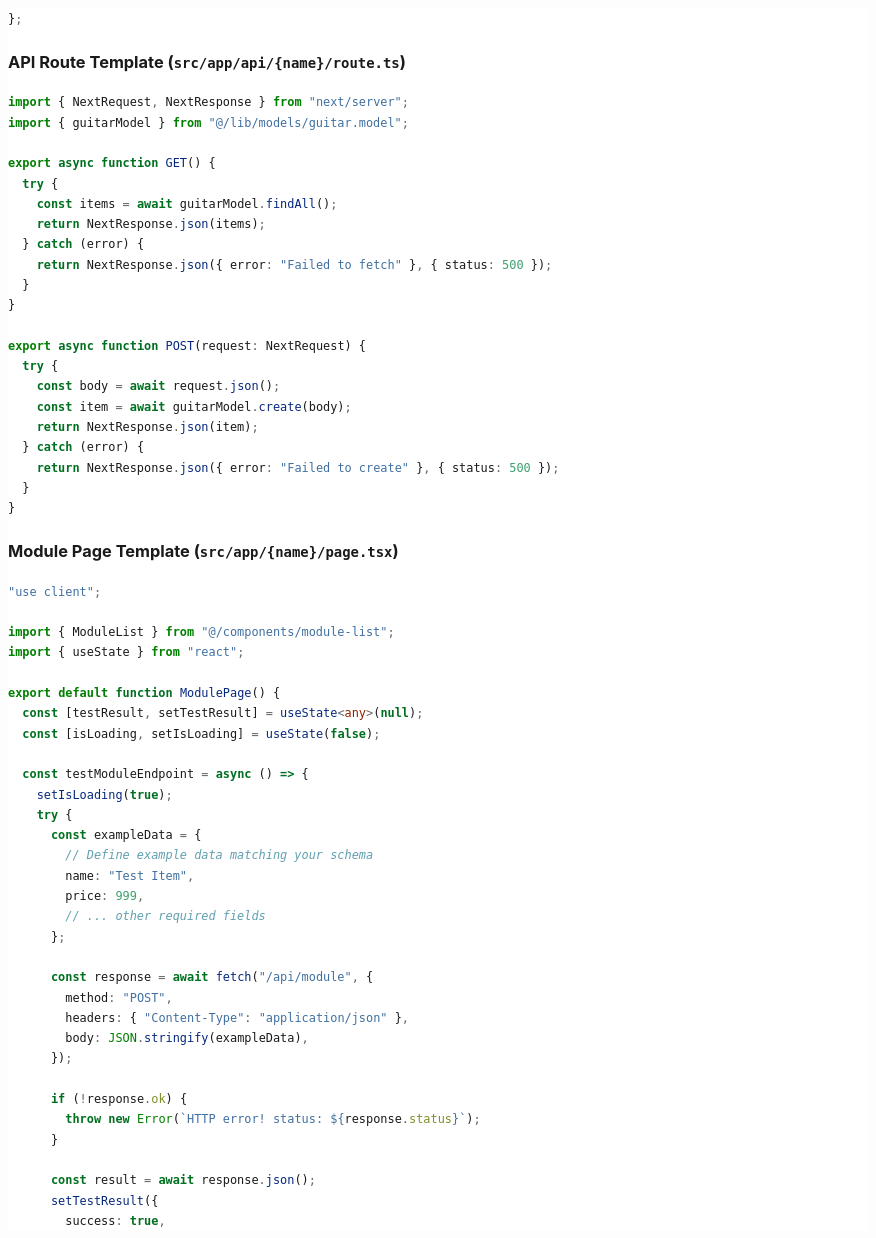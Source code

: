 ```typescript
};
```

### API Route Template (`src/app/api/{name}/route.ts`)

```typescript
import { NextRequest, NextResponse } from "next/server";
import { guitarModel } from "@/lib/models/guitar.model";

export async function GET() {
  try {
    const items = await guitarModel.findAll();
    return NextResponse.json(items);
  } catch (error) {
    return NextResponse.json({ error: "Failed to fetch" }, { status: 500 });
  }
}

export async function POST(request: NextRequest) {
  try {
    const body = await request.json();
    const item = await guitarModel.create(body);
    return NextResponse.json(item);
  } catch (error) {
    return NextResponse.json({ error: "Failed to create" }, { status: 500 });
  }
}
```

### Module Page Template (`src/app/{name}/page.tsx`)

```typescript
"use client";

import { ModuleList } from "@/components/module-list";
import { useState } from "react";

export default function ModulePage() {
  const [testResult, setTestResult] = useState<any>(null);
  const [isLoading, setIsLoading] = useState(false);

  const testModuleEndpoint = async () => {
    setIsLoading(true);
    try {
      const exampleData = {
        // Define example data matching your schema
        name: "Test Item",
        price: 999,
        // ... other required fields
      };

      const response = await fetch("/api/module", {
        method: "POST",
        headers: { "Content-Type": "application/json" },
        body: JSON.stringify(exampleData),
      });

      if (!response.ok) {
        throw new Error(`HTTP error! status: ${response.status}`);
      }

      const result = await response.json();
      setTestResult({
        success: true,
```